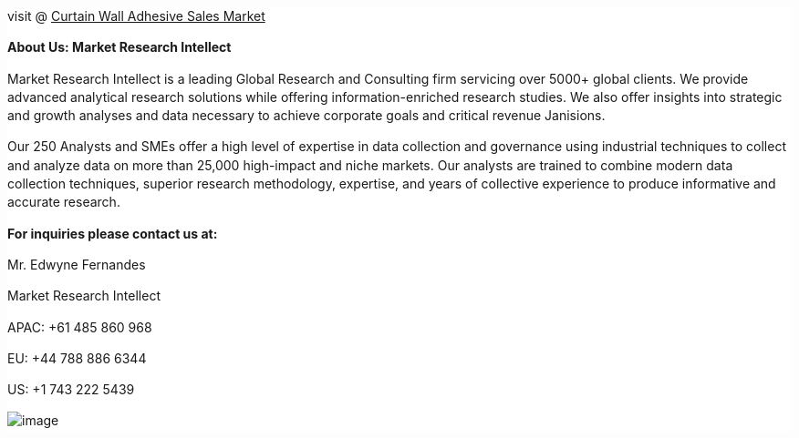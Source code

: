 visit&nbsp;@</strong>&nbsp;</span><span class="font-[700]"><a href="https://www.marketresearchintellect.com/product/global-curtain-wall-adhesive-sales-market/?utm_source=Linkedin&utm_medium=858" target="_blank" data-tracking-control-name="article-ssr-frontend-pulse_little-text-block" data-tracking-will-navigate="" data-test-link="">Curtain Wall Adhesive Sales Market</a></span></p><p><strong><span class="font-[700]">About Us: Market Research Intellect</span></strong></p><p><span class="">Market Research Intellect is a leading Global Research and Consulting firm servicing over 5000+ global clients. We provide advanced analytical research solutions while offering information-enriched research studies.&nbsp;</span>We also offer insights into strategic and growth analyses and data necessary to achieve corporate goals and critical revenue Janisions.</p><p><span class="">Our 250 Analysts and SMEs offer a high level of expertise in data collection and governance using industrial techniques to collect and analyze data on more than 25,000 high-impact and niche markets. Our analysts are trained to combine modern data collection techniques, superior research methodology, expertise, and years of collective experience to produce informative and accurate research.</span></p><p><strong>For inquiries please contact us at:</strong></p><p>Mr. Edwyne Fernandes</p><p>Market Research Intellect</p><p>APAC: +61 485 860 968</p><p>EU: +44 788 886 6344</p><p>US: +1 743 222 5439</p>
![image](https://github.com/user-attachments/assets/b346276a-a9c3-4364-9711-ead955db3438)
